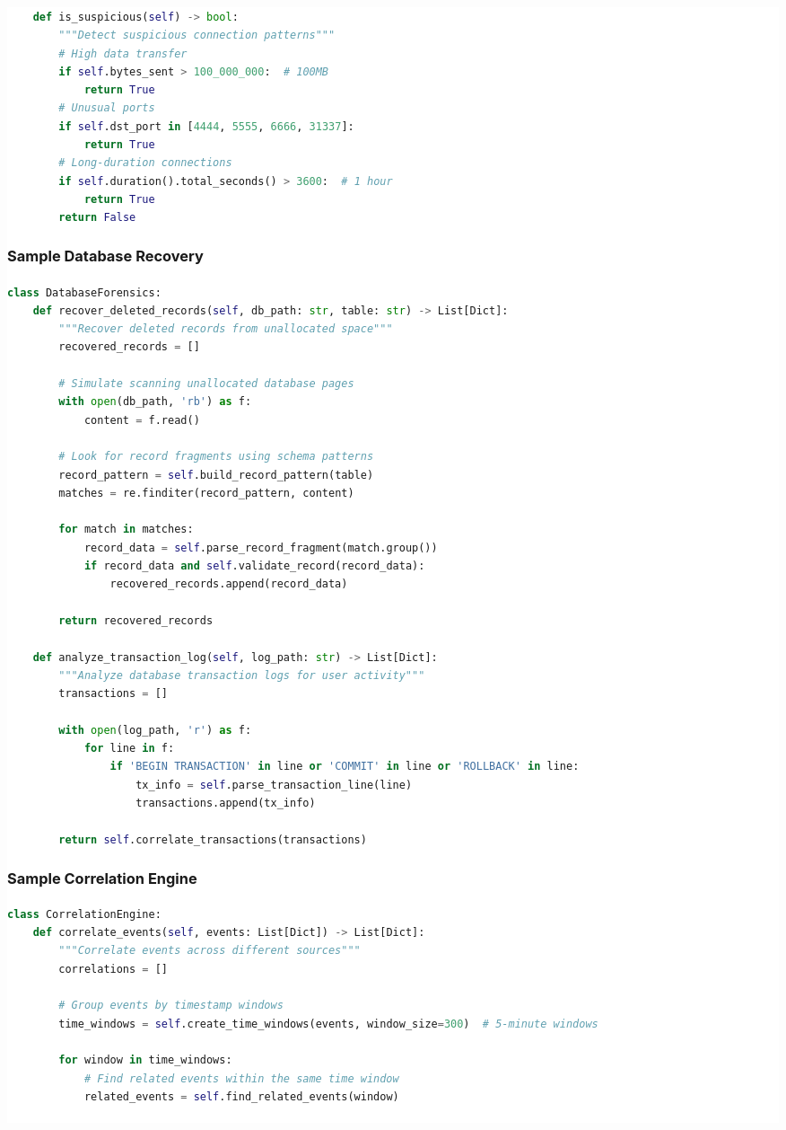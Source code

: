 ```python
    def is_suspicious(self) -> bool:
        """Detect suspicious connection patterns"""
        # High data transfer
        if self.bytes_sent > 100_000_000:  # 100MB
            return True
        # Unusual ports
        if self.dst_port in [4444, 5555, 6666, 31337]:
            return True
        # Long-duration connections
        if self.duration().total_seconds() > 3600:  # 1 hour
            return True
        return False
```

### Sample Database Recovery
```python
class DatabaseForensics:
    def recover_deleted_records(self, db_path: str, table: str) -> List[Dict]:
        """Recover deleted records from unallocated space"""
        recovered_records = []
        
        # Simulate scanning unallocated database pages
        with open(db_path, 'rb') as f:
            content = f.read()
            
        # Look for record fragments using schema patterns
        record_pattern = self.build_record_pattern(table)
        matches = re.finditer(record_pattern, content)
        
        for match in matches:
            record_data = self.parse_record_fragment(match.group())
            if record_data and self.validate_record(record_data):
                recovered_records.append(record_data)
        
        return recovered_records
    
    def analyze_transaction_log(self, log_path: str) -> List[Dict]:
        """Analyze database transaction logs for user activity"""
        transactions = []
        
        with open(log_path, 'r') as f:
            for line in f:
                if 'BEGIN TRANSACTION' in line or 'COMMIT' in line or 'ROLLBACK' in line:
                    tx_info = self.parse_transaction_line(line)
                    transactions.append(tx_info)
        
        return self.correlate_transactions(transactions)
```

### Sample Correlation Engine
```python
class CorrelationEngine:
    def correlate_events(self, events: List[Dict]) -> List[Dict]:
        """Correlate events across different sources"""
        correlations = []
        
        # Group events by timestamp windows
        time_windows = self.create_time_windows(events, window_size=300)  # 5-minute windows
        
        for window in time_windows:
            # Find related events within the same time window
            related_events = self.find_related_events(window)
            
```
